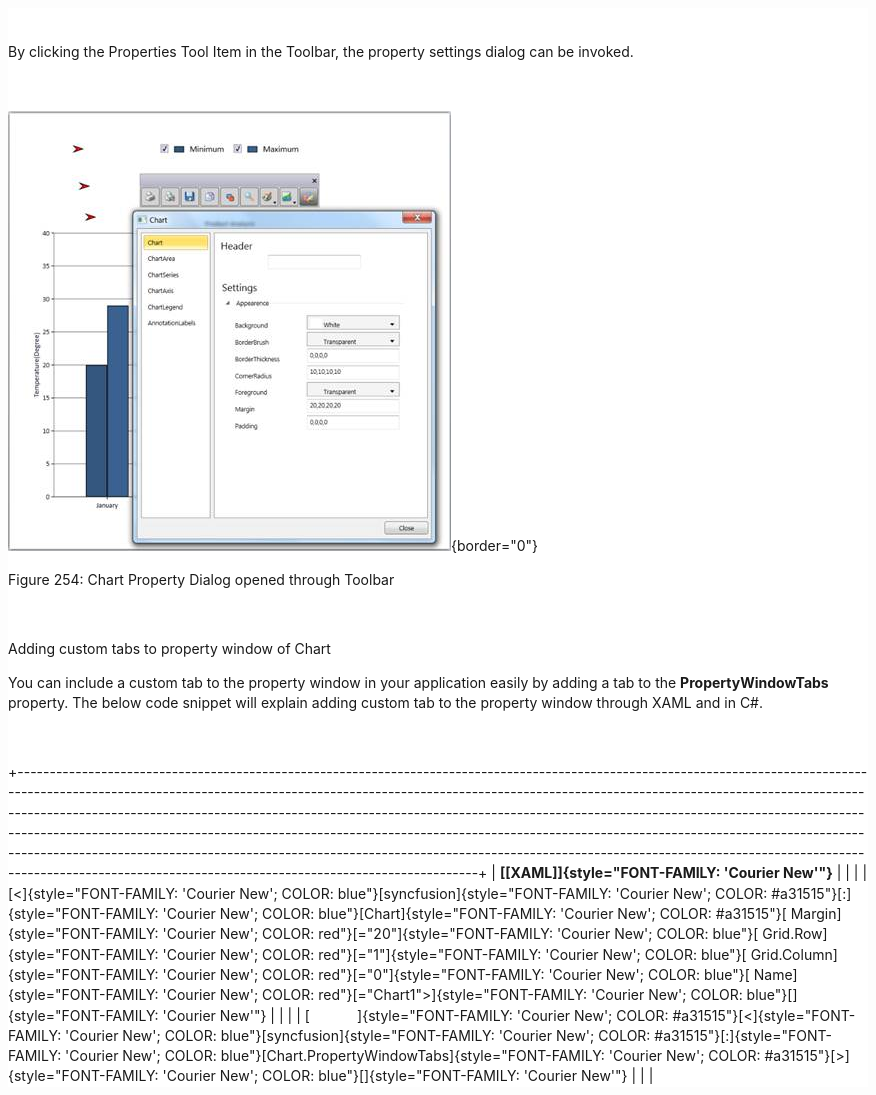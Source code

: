  

By clicking the Properties Tool Item in the Toolbar, the property settings dialog can be invoked.

 

![](ImagesExt/image81_266.jpg){border="0"}

Figure 254: Chart Property Dialog opened through Toolbar

 

Adding custom tabs to property window of Chart

You can include a custom tab to the property window in your application easily by adding a tab to the **PropertyWindowTabs** property. The below code snippet will explain adding custom tab to the property window through XAML and in C#.

 

+-----------------------------------------------------------------------------------------------------------------------------------------------------------------------------------------------------------------------------------------------------------------------------------------------------------------------------------------------------------------------------------------------------------------------------------------------------------------------------------------------------------------------------------------------------------------------------------------------------------------------------------------------------------------------------------------------------------------------------------------------------------------+
| **[\[XAML\]]{style="FONT-FAMILY: 'Courier New'"}**                                                                                                                                                                                                                                                                                                                                                                                                                                                                                                                                                                                                                                                                                                              |
|                                                                                                                                                                                                                                                                                                                                                                                                                                                                                                                                                                                                                                                                                                                                                                 |
| [\<]{style="FONT-FAMILY: 'Courier New'; COLOR: blue"}[syncfusion]{style="FONT-FAMILY: 'Courier New'; COLOR: #a31515"}[:]{style="FONT-FAMILY: 'Courier New'; COLOR: blue"}[Chart]{style="FONT-FAMILY: 'Courier New'; COLOR: #a31515"}[ Margin]{style="FONT-FAMILY: 'Courier New'; COLOR: red"}[=\"20\"]{style="FONT-FAMILY: 'Courier New'; COLOR: blue"}[ Grid.Row]{style="FONT-FAMILY: 'Courier New'; COLOR: red"}[=\"1\"]{style="FONT-FAMILY: 'Courier New'; COLOR: blue"}[ Grid.Column]{style="FONT-FAMILY: 'Courier New'; COLOR: red"}[=\"0\"]{style="FONT-FAMILY: 'Courier New'; COLOR: blue"}[ Name]{style="FONT-FAMILY: 'Courier New'; COLOR: red"}[=\"Chart1\"\>]{style="FONT-FAMILY: 'Courier New'; COLOR: blue"}[]{style="FONT-FAMILY: 'Courier New'"} |
|                                                                                                                                                                                                                                                                                                                                                                                                                                                                                                                                                                                                                                                                                                                                                                 |
| [            ]{style="FONT-FAMILY: 'Courier New'; COLOR: #a31515"}[\<]{style="FONT-FAMILY: 'Courier New'; COLOR: blue"}[syncfusion]{style="FONT-FAMILY: 'Courier New'; COLOR: #a31515"}[:]{style="FONT-FAMILY: 'Courier New'; COLOR: blue"}[Chart.PropertyWindowTabs]{style="FONT-FAMILY: 'Courier New'; COLOR: #a31515"}[\>]{style="FONT-FAMILY: 'Courier New'; COLOR: blue"}[]{style="FONT-FAMILY: 'Courier New'"}                                                                                                                                                                                                                                                                                                                                            |
|                                                                                                                                                                                                                                                                                                                                                                                                                                                                                                                                                                                                                                                                                                                                                                 |